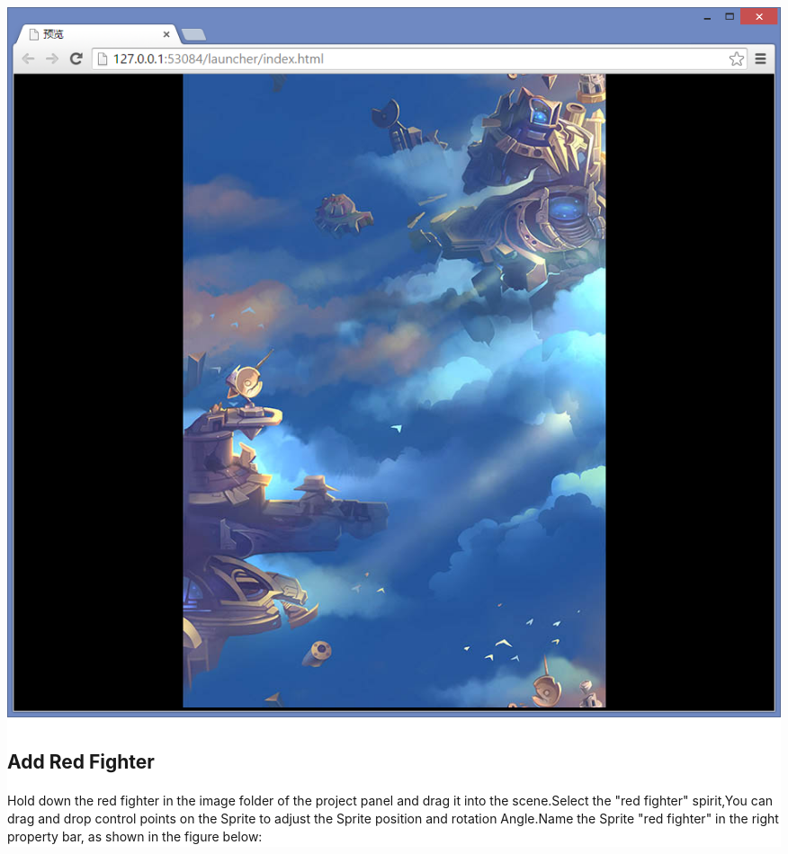 ![](56b1cbcbace32.png)

## Add Red Fighter

Hold down the red fighter in the image folder of the project panel and drag it into the scene.Select the "red fighter" spirit,You can drag and drop control points on the Sprite to adjust the Sprite position and rotation Angle.Name the Sprite "red fighter" in the right property bar, as shown in the figure below:
